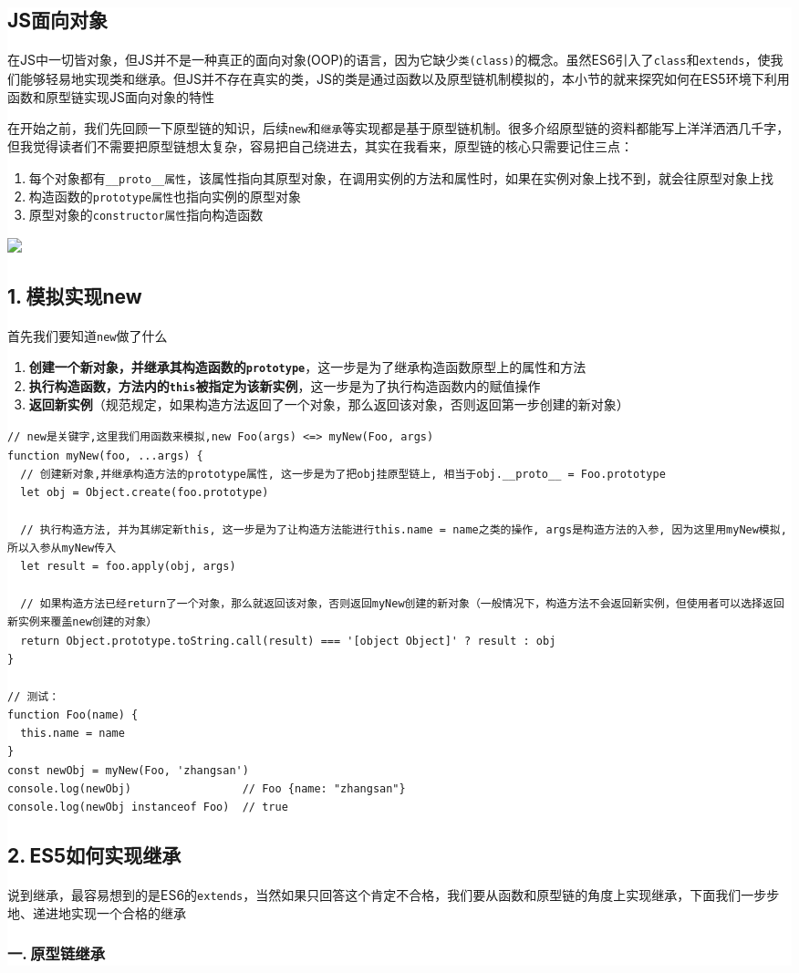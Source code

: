 ## JS面向对象

在JS中一切皆对象，但JS并不是一种真正的面向对象(OOP)的语言，因为它缺少`类(class)`的概念。虽然ES6引入了`class`和`extends`，使我们能够轻易地实现类和继承。但JS并不存在真实的类，JS的类是通过函数以及原型链机制模拟的，本小节的就来探究如何在ES5环境下利用函数和原型链实现JS面向对象的特性

在开始之前，我们先回顾一下原型链的知识，后续`new`和`继承`等实现都是基于原型链机制。很多介绍原型链的资料都能写上洋洋洒洒几千字，但我觉得读者们不需要把原型链想太复杂，容易把自己绕进去，其实在我看来，原型链的核心只需要记住三点：

1. 每个对象都有`__proto__属性`，该属性指向其原型对象，在调用实例的方法和属性时，如果在实例对象上找不到，就会往原型对象上找
2. 构造函数的`prototype属性`也指向实例的原型对象
3. 原型对象的`constructor属性`指向构造函数

![](https://p1-jj.byteimg.com/tos-cn-i-t2oaga2asx/gold-user-assets/2020/4/4/17144d68b7d0eea1~tplv-t2oaga2asx-jj-mark:3024:0:0:0:q75.awebp)

## 1. 模拟实现new

首先我们要知道`new`做了什么

1. **创建一个新对象，并继承其构造函数的`prototype`**，这一步是为了继承构造函数原型上的属性和方法
2. **执行构造函数，方法内的`this`被指定为该新实例**，这一步是为了执行构造函数内的赋值操作
3. **返回新实例**（规范规定，如果构造方法返回了一个对象，那么返回该对象，否则返回第一步创建的新对象）

```
// new是关键字,这里我们用函数来模拟,new Foo(args) <=> myNew(Foo, args)
function myNew(foo, ...args) {
  // 创建新对象,并继承构造方法的prototype属性, 这一步是为了把obj挂原型链上, 相当于obj.__proto__ = Foo.prototype
  let obj = Object.create(foo.prototype)  
  
  // 执行构造方法, 并为其绑定新this, 这一步是为了让构造方法能进行this.name = name之类的操作, args是构造方法的入参, 因为这里用myNew模拟, 所以入参从myNew传入
  let result = foo.apply(obj, args)

  // 如果构造方法已经return了一个对象，那么就返回该对象，否则返回myNew创建的新对象（一般情况下，构造方法不会返回新实例，但使用者可以选择返回新实例来覆盖new创建的对象）
  return Object.prototype.toString.call(result) === '[object Object]' ? result : obj
}

// 测试：
function Foo(name) {
  this.name = name
}
const newObj = myNew(Foo, 'zhangsan')
console.log(newObj)                 // Foo {name: "zhangsan"}
console.log(newObj instanceof Foo)  // true
```

  

## 2. ES5如何实现继承

说到继承，最容易想到的是ES6的`extends`，当然如果只回答这个肯定不合格，我们要从函数和原型链的角度上实现继承，下面我们一步步地、递进地实现一个合格的继承

### 一. 原型链继承
